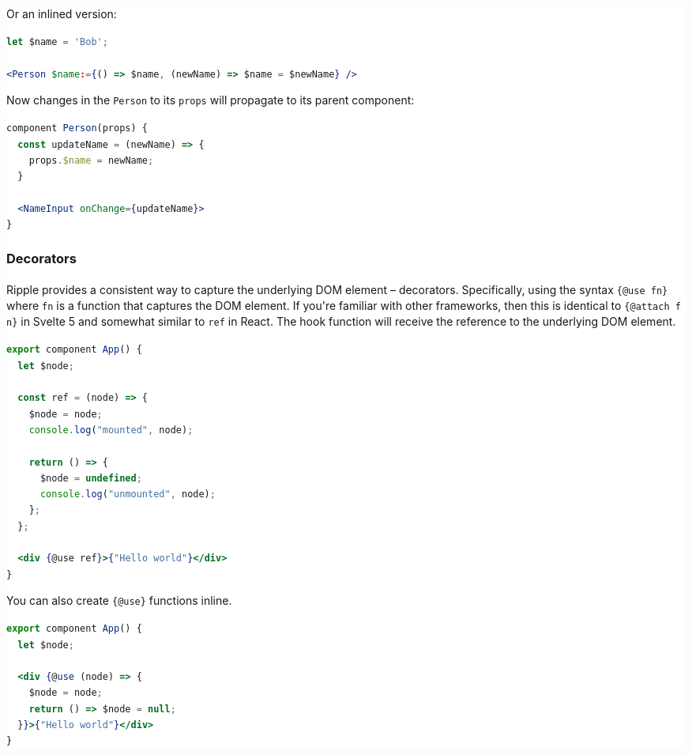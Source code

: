 Or an inlined version:

```jsx
let $name = 'Bob';

<Person $name:={() => $name, (newName) => $name = $newName} />
```

Now changes in the `Person` to its `props` will propagate to its parent component:

```jsx
component Person(props) {
  const updateName = (newName) => {
    props.$name = newName;
  }

  <NameInput onChange={updateName}>
}
```

### Decorators

Ripple provides a consistent way to capture the underlying DOM element – decorators. Specifically, using
the syntax `{@use fn}` where `fn` is a function that captures the DOM element. If you're familiar with other frameworks, then
this is identical to `{@attach fn}` in Svelte 5 and somewhat similar to `ref` in React. The hook function will receive
the reference to the underlying DOM element.

```jsx
export component App() {
  let $node;

  const ref = (node) => {
    $node = node;
    console.log("mounted", node);

    return () => {
      $node = undefined;
      console.log("unmounted", node);
    };
  };

  <div {@use ref}>{"Hello world"}</div>
}
```

You can also create `{@use}` functions inline.

```jsx
export component App() {
  let $node;

  <div {@use (node) => {
    $node = node;
    return () => $node = null;
  }}>{"Hello world"}</div>
}
```
